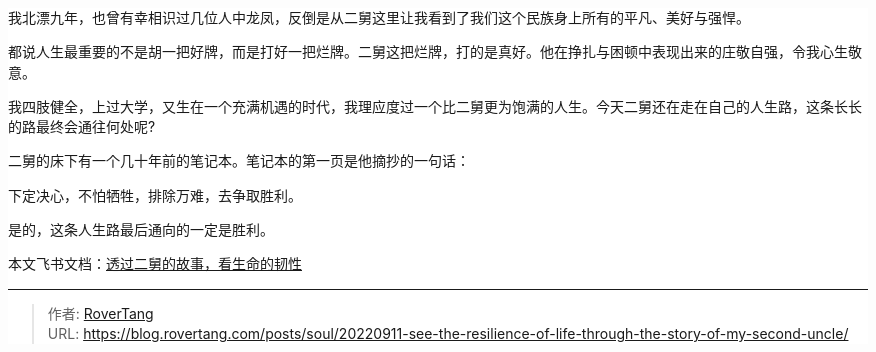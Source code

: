 我北漂九年，也曾有幸相识过几位人中龙凤，反倒是从二舅这里让我看到了我们这个民族身上所有的平凡、美好与强悍。

都说人生最重要的不是胡一把好牌，而是打好一把烂牌。二舅这把烂牌，打的是真好。他在挣扎与困顿中表现出来的庄敬自强，令我心生敬意。

我四肢健全，上过大学，又生在一个充满机遇的时代，我理应度过一个比二舅更为饱满的人生。今天二舅还在走在自己的人生路，这条长长的路最终会通往何处呢?

二舅的床下有一个几十年前的笔记本。笔记本的第一页是他摘抄的一句话：

下定决心，不怕牺牲，排除万难，去争取胜利。

是的，这条人生路最后通向的一定是胜利。

本文飞书文档：[透过二舅的故事，看生命的韧性](https://rovertang.feishu.cn/docx/doxcnYizLqrEAmTolV0OumL7ENg) 


---

> 作者: [RoverTang](https://rovertang.com)  
> URL: https://blog.rovertang.com/posts/soul/20220911-see-the-resilience-of-life-through-the-story-of-my-second-uncle/  

